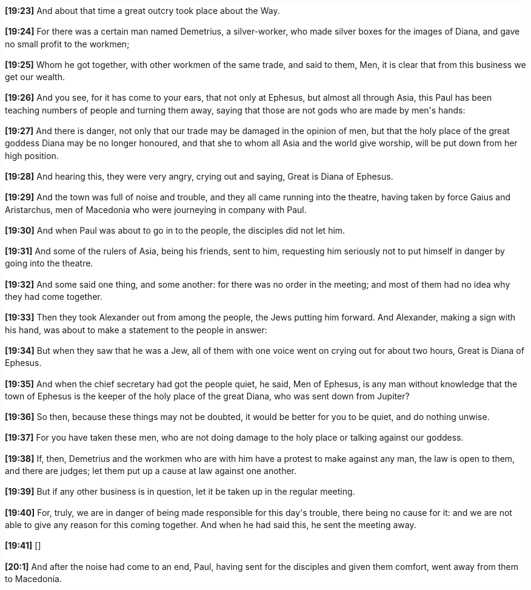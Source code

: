 **[19:23]** And about that time a great outcry took place about the Way.

**[19:24]** For there was a certain man named Demetrius, a silver-worker, who made silver boxes for the images of Diana, and gave no small profit to the workmen;

**[19:25]** Whom he got together, with other workmen of the same trade, and said to them, Men, it is clear that from this business we get our wealth.

**[19:26]** And you see, for it has come to your ears, that not only at Ephesus, but almost all through Asia, this Paul has been teaching numbers of people and turning them away, saying that those are not gods who are made by men's hands:

**[19:27]** And there is danger, not only that our trade may be damaged in the opinion of men, but that the holy place of the great goddess Diana may be no longer honoured, and that she to whom all Asia and the world give worship, will be put down from her high position.

**[19:28]** And hearing this, they were very angry, crying out and saying, Great is Diana of Ephesus.

**[19:29]** And the town was full of noise and trouble, and they all came running into the theatre, having taken by force Gaius and Aristarchus, men of Macedonia who were journeying in company with Paul.

**[19:30]** And when Paul was about to go in to the people, the disciples did not let him.

**[19:31]** And some of the rulers of Asia, being his friends, sent to him, requesting him seriously not to put himself in danger by going into the theatre.

**[19:32]** And some said one thing, and some another: for there was no order in the meeting; and most of them had no idea why they had come together.

**[19:33]** Then they took Alexander out from among the people, the Jews putting him forward. And Alexander, making a sign with his hand, was about to make a statement to the people in answer:

**[19:34]** But when they saw that he was a Jew, all of them with one voice went on crying out for about two hours, Great is Diana of Ephesus.

**[19:35]** And when the chief secretary had got the people quiet, he said, Men of Ephesus, is any man without knowledge that the town of Ephesus is the keeper of the holy place of the great Diana, who was sent down from Jupiter?

**[19:36]** So then, because these things may not be doubted, it would be better for you to be quiet, and do nothing unwise.

**[19:37]** For you have taken these men, who are not doing damage to the holy place or talking against our goddess.

**[19:38]** If, then, Demetrius and the workmen who are with him have a protest to make against any man, the law is open to them, and there are judges; let them put up a cause at law against one another.

**[19:39]** But if any other business is in question, let it be taken up in the regular meeting.

**[19:40]** For, truly, we are in danger of being made responsible for this day's trouble, there being no cause for it: and we are not able to give any reason for this coming together. And when he had said this, he sent the meeting away.

**[19:41]** []

**[20:1]** And after the noise had come to an end, Paul, having sent for the disciples and given them comfort, went away from them to Macedonia.
